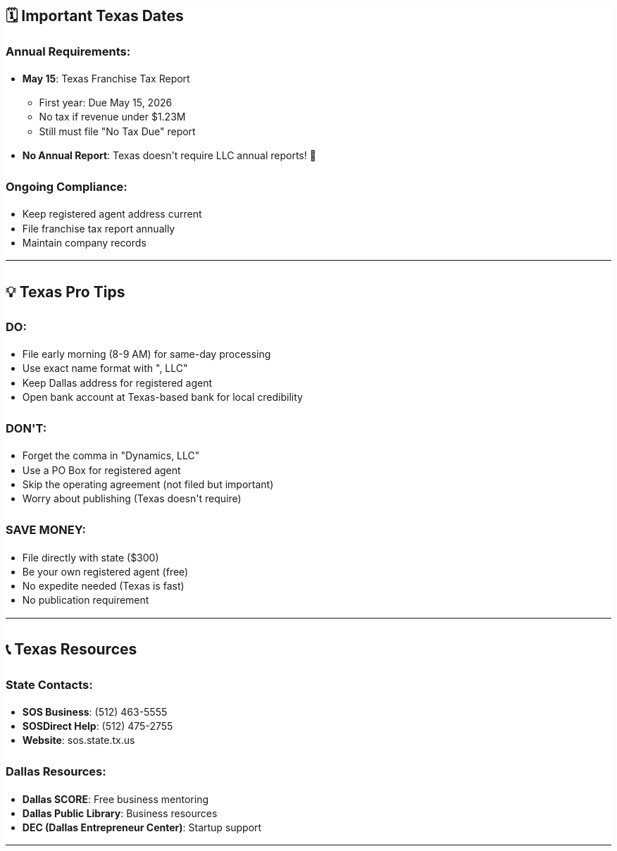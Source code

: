 
## 🗓️ Important Texas Dates

### Annual Requirements:
- **May 15**: Texas Franchise Tax Report
  - First year: Due May 15, 2026
  - No tax if revenue under $1.23M
  - Still must file "No Tax Due" report

- **No Annual Report**: Texas doesn't require LLC annual reports! 🎉

### Ongoing Compliance:
- Keep registered agent address current
- File franchise tax report annually
- Maintain company records

---

## 💡 Texas Pro Tips

### DO:
- File early morning (8-9 AM) for same-day processing
- Use exact name format with ", LLC"
- Keep Dallas address for registered agent
- Open bank account at Texas-based bank for local credibility

### DON'T:
- Forget the comma in "Dynamics, LLC"
- Use a PO Box for registered agent
- Skip the operating agreement (not filed but important)
- Worry about publishing (Texas doesn't require)

### SAVE MONEY:
- File directly with state ($300)
- Be your own registered agent (free)
- No expedite needed (Texas is fast)
- No publication requirement

---

## 📞 Texas Resources

### State Contacts:
- **SOS Business**: (512) 463-5555
- **SOSDirect Help**: (512) 475-2755
- **Website**: sos.state.tx.us

### Dallas Resources:
- **Dallas SCORE**: Free business mentoring
- **Dallas Public Library**: Business resources
- **DEC (Dallas Entrepreneur Center)**: Startup support

---